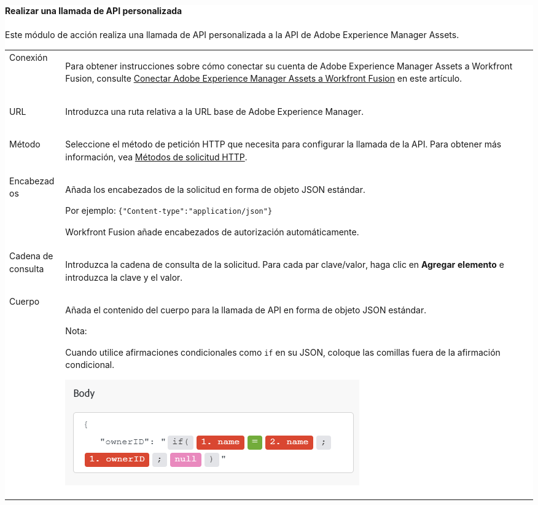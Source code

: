 #### Realizar una llamada de API personalizada

Este módulo de acción realiza una llamada de API personalizada a la API de Adobe Experience Manager Assets.

<table style="table-layout:auto"> 
 <col> 
 <col> 
 <tbody> 
  <tr> 
   <td role="rowheader">Conexión</td> 
   <td> <p>Para obtener instrucciones sobre cómo conectar su cuenta de Adobe Experience Manager Assets a Workfront Fusion, consulte <a href="#connect-adobe-experience-manager-assets-to-workfront-fusion" class="MCXref xref">Conectar Adobe Experience Manager Assets a Workfront Fusion</a> en este artículo.</p> </td> 
  </tr> 
  <tr> 
   <td role="rowheader"> <p>URL</p> </td> 
   <td> <p>Introduzca una ruta relativa a la URL base de Adobe Experience Manager.</p> </td> 
  </tr> 
  <tr> 
   <td role="rowheader"> <p>Método</p> </td> 
   <td> <p>Seleccione el método de petición HTTP que necesita para configurar la llamada de la API. Para obtener más información, vea <a href="/help/workfront-fusion/references/modules/http-request-methods.md" class="MCXref xref">Métodos de solicitud HTTP</a>.</p> </td> 
  </tr> 
  <tr> 
   <td role="rowheader">Encabezados</td> 
   <td> <p>Añada los encabezados de la solicitud en forma de objeto JSON estándar.</p> <p>Por ejemplo: <code>{"Content-type":"application/json"}</code></p> <p> Workfront Fusion añade encabezados de autorización automáticamente.</p> </td> 
  </tr> 
  <tr> 
   <td role="rowheader">Cadena de consulta</td> 
   <td> <p>Introduzca la cadena de consulta de la solicitud. Para cada par clave/valor, haga clic en <b>Agregar elemento</b> e introduzca la clave y el valor.</p> </td> 
  </tr> 
  <tr> 
   <td role="rowheader">Cuerpo</td> 
   <td> <p>Añada el contenido del cuerpo para la llamada de API en forma de objeto JSON estándar.</p> <p>Nota:  <p>Cuando utilice afirmaciones condicionales como <code>if</code> en su JSON, coloque las comillas fuera de la afirmación condicional.</p> 
     <div class="example" data-mc-autonum="<b>Example: </b>"> 
      <p> <img src="/help/workfront-fusion/references/apps-and-modules/assets/quotes-in-json-350x120.png" style="width: 350;height: 120;"> </p> 
     </div> </p> </td> 
  </tr> 
 </tbody> 
</table>
